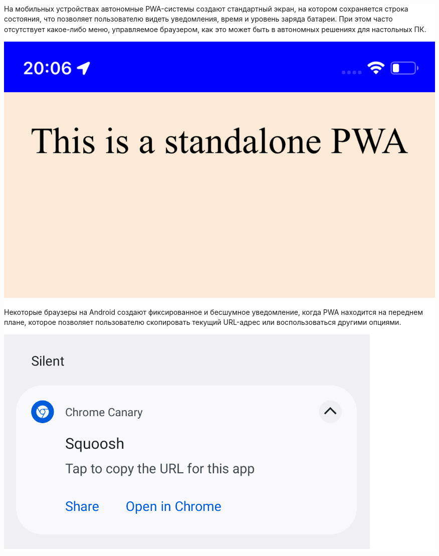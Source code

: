 </figure>

На мобильных устройствах автономные PWA-системы создают стандартный экран, на котором сохраняется строка состояния, что позволяет пользователю видеть уведомления, время и уровень заряда батареи. При этом часто отсутствует какое-либо меню, управляемое браузером, как это может быть в автономных решениях для настольных ПК.

![Рендеринг автономного приложения на iOS-устройстве.](app-design-5.png)

Некоторые браузеры на Android создают фиксированное и бесшумное уведомление, когда PWA находится на переднем плане, которое позволяет пользователю скопировать текущий URL-адрес или воспользоваться другими опциями.

![Уведомление для Android, отображаемое в Chrome и показывающее некоторые действия над текущим активным PWA.](app-design-6.png)
